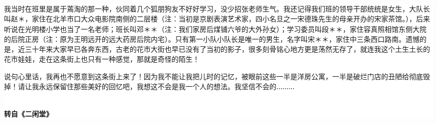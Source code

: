  </p>
 <p>
  我当时在班里是属于蔫淘的那一种，伙同着几个狐朋狗友不好好学习，没少招张老师生气。我还记得我们班的领导干部统统是女生，大队长叫赵＊，家住在北羊市口大众电影院南侧的二层楼（注：当初是京剧表演艺术家，四小名旦之一宋德珠先生的母亲开办的宋家茶馆。），后来听说在光明楼小学也当了一名老师；班长叫邓＊＊（注：我们家房后煤铺六爷的大外孙女）；学习委员叫段＊＊，家住容真照相馆东侧大院的后院正房（注：原为王明远开的远大药房后院内宅）。只有第一小队小队长是唯一的男生，名字叫宋＊＊，家住中三条西口路南。遗憾的是，近三十年来大家早已各奔东西，古老的花市大街也早已没有了当初的影子，很多刻骨铭心地方更是荡然无存了，就连我这个土生土长的花市娃娃，走在这条街上也只有一种感觉，那就是奇怪的陌生！
 </p>
 <p>
  说句心里话，我再也不愿意到这条街上来了！因为我不能让我把儿时的记忆，被眼前这些一半是洋房公寓，一半是破烂门店的丑陋给彻底毁掉！请让我永远保留住那些美好的回忆吧，我想这不会是我一个人的想法。我坚信不会的………
 </p>
 <p>
  <br/>
  <strong>
   转自《二闲堂》
  </strong>
 </p>
</div>

